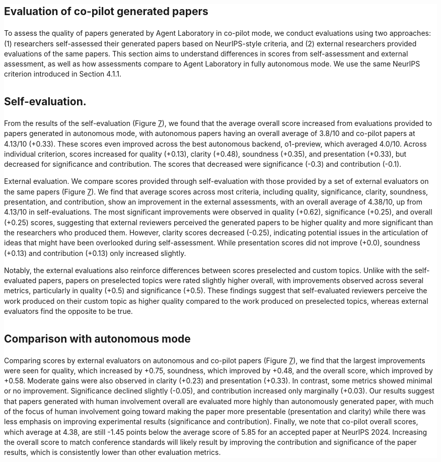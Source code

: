 
## Evaluation of co-pilot generated papers

To assess the quality of papers generated by Agent Laboratory in co-pilot mode, we conduct evaluations using two approaches: (1) researchers self-assessed their generated papers based on NeurIPS-style criteria, and (2) external researchers provided evaluations of the same papers. This section aims to understand differences in scores from self-assessment and external assessment, as well as how assessments compare to Agent Laboratory in fully autonomous mode. We use the same NeurIPS criterion introduced in Section 4.1.1.


## Self-evaluation.

From the results of the self-evaluation (Figure [7](#fig_4)), we found that the average overall score increased from evaluations provided to papers generated in autonomous mode, with autonomous papers having an overall average of 3.8/10 and co-pilot papers at 4.13/10 (+0.33). These scores even improved across the best autonomous backend, o1-preview, which averaged 4.0/10. Across individual criterion, scores increased for quality (+0.13), clarity (+0.48), soundness (+0.35), and presentation (+0.33), but decreased for significance and contribution. The scores that decreased were significance (-0.3) and contribution (-0.1).

External evaluation. We compare scores provided through self-evaluation with those provided by a set of external evaluators on the same papers (Figure [7](#fig_4)). We find that average scores across most criteria, including quality, significance, clarity, soundness, presentation, and contribution, show an improvement in the external assessments, with an overall average of 4.38/10, up from 4.13/10 in self-evaluations. The most significant improvements were observed in quality (+0.62), significance (+0.25), and overall (+0.25) scores, suggesting that external reviewers perceived the generated papers to be higher quality and more significant than the researchers who produced them. However, clarity scores decreased (-0.25), indicating potential issues in the articulation of ideas that might have been overlooked during self-assessment. While presentation scores did not improve (+0.0), soundness (+0.13) and contribution (+0.13) only increased slightly.

Notably, the external evaluations also reinforce differences between scores preselected and custom topics. Unlike with the self-evaluated papers, papers on preselected topics were rated slightly higher overall, with improvements observed across several metrics, particularly in quality (+0.5) and significance (+0.5). These findings suggest that self-evaluated reviewers perceive the work produced on their custom topic as higher quality compared to the work produced on preselected topics, whereas external evaluators find the opposite to be true.


## Comparison with autonomous mode

Comparing scores by external evaluators on autonomous and co-pilot papers (Figure [7](#fig_4)), we find that the largest improvements were seen for quality, which increased by +0.75, soundness, which improved by +0.48, and the overall score, which improved by +0.58. Moderate gains were also observed in clarity (+0.23) and presentation (+0.33). In contrast, some metrics showed minimal or no improvement. Significance declined slightly (-0.05), and contribution increased only marginally (+0.03). Our results suggest that papers generated with human involvement overall are evaluated more highly than autonomously generated paper, with much of the focus of human involvement going toward making the paper more presentable (presentation and clarity) while there was less emphasis on improving experimental results (significance and contribution). Finally, we note that co-pilot overall scores, which average at 4.38, are still -1.45 points below the average score of 5.85 for an accepted paper at NeurIPS 2024. Increasing the overall score to match conference standards will likely result by improving the contribution and significance of the paper results, which is consistently lower than other evaluation metrics.
